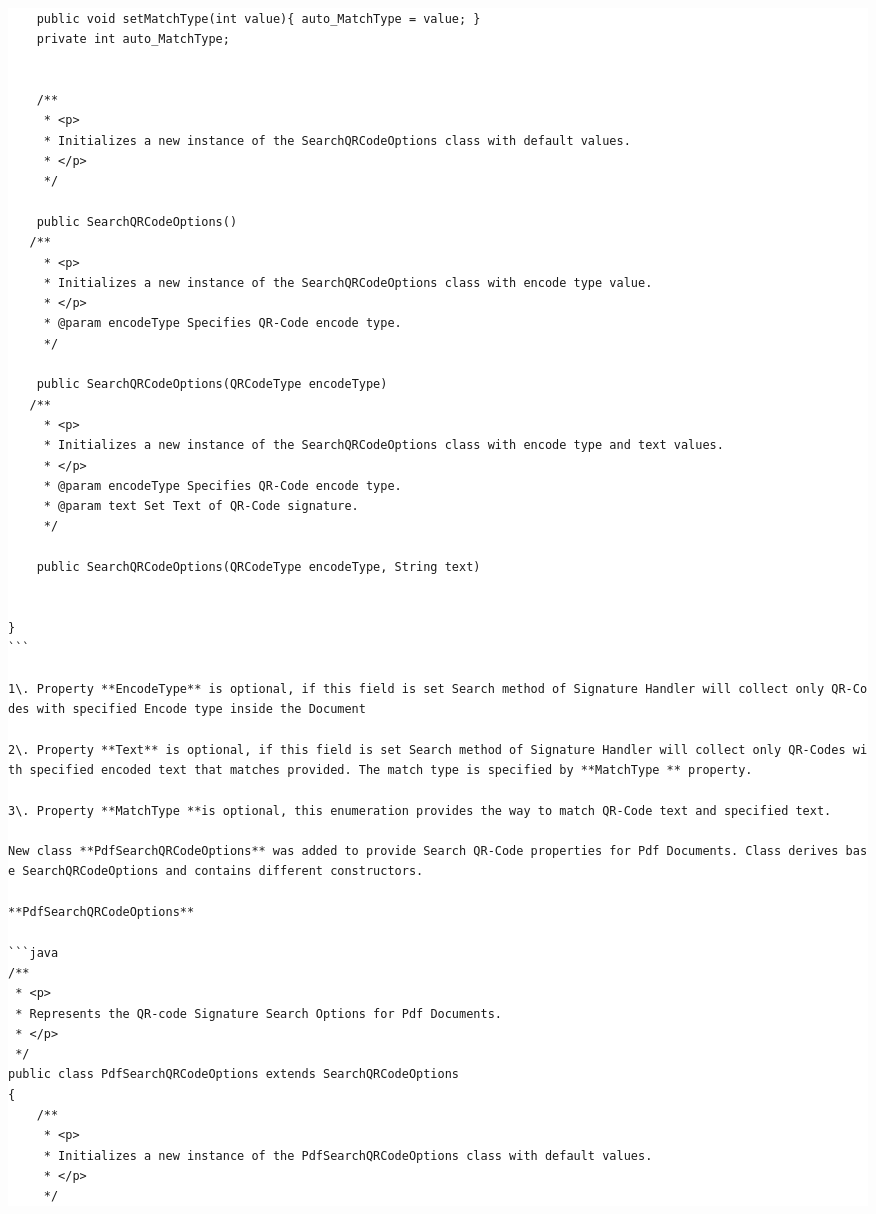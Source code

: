         public void setMatchType(int value){ auto_MatchType = value; }
        private int auto_MatchType;
     
     
        /**
         * <p>
         * Initializes a new instance of the SearchQRCodeOptions class with default values.
         * </p>
         */
        
        public SearchQRCodeOptions()
       /**
         * <p>
         * Initializes a new instance of the SearchQRCodeOptions class with encode type value.
         * </p>
         * @param encodeType Specifies QR-Code encode type.
         */
     
        public SearchQRCodeOptions(QRCodeType encodeType)
       /**
         * <p>
         * Initializes a new instance of the SearchQRCodeOptions class with encode type and text values.
         * </p>
         * @param encodeType Specifies QR-Code encode type.
         * @param text Set Text of QR-Code signature.
         */
      
        public SearchQRCodeOptions(QRCodeType encodeType, String text)
     
     
    }
    ```
    
    1\. Property **EncodeType** is optional, if this field is set Search method of Signature Handler will collect only QR-Codes with specified Encode type inside the Document
    
    2\. Property **Text** is optional, if this field is set Search method of Signature Handler will collect only QR-Codes with specified encoded text that matches provided. The match type is specified by **MatchType ** property.
    
    3\. Property **MatchType **is optional, this enumeration provides the way to match QR-Code text and specified text.
    
    New class **PdfSearchQRCodeOptions** was added to provide Search QR-Code properties for Pdf Documents. Class derives base SearchQRCodeOptions and contains different constructors.
    
    **PdfSearchQRCodeOptions**
    
    ```java
    /**
     * <p>
     * Represents the QR-code Signature Search Options for Pdf Documents.
     * </p>
     */
    public class PdfSearchQRCodeOptions extends SearchQRCodeOptions
    {
        /**
         * <p>
         * Initializes a new instance of the PdfSearchQRCodeOptions class with default values.
         * </p>
         */
       